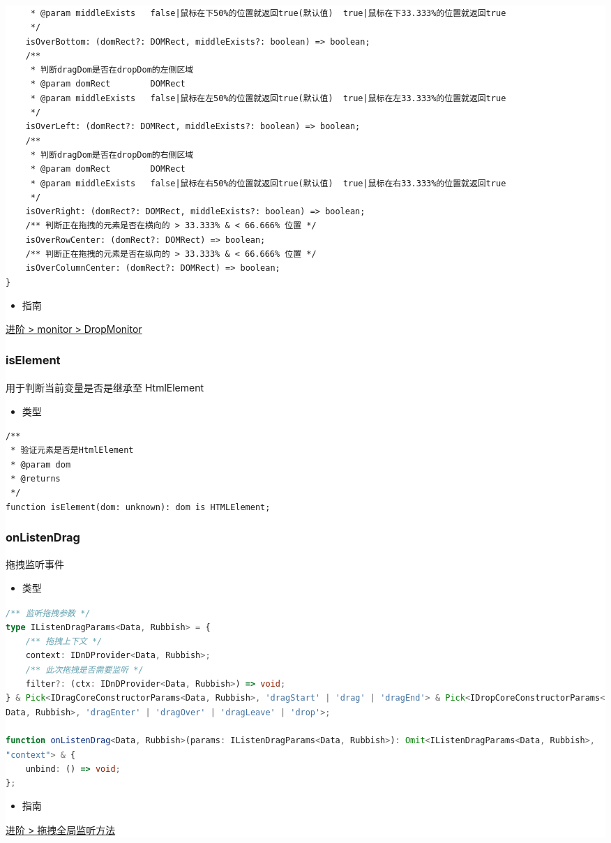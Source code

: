 ```ts:no-line-numbers
     * @param middleExists   false|鼠标在下50%的位置就返回true(默认值)  true|鼠标在下33.333%的位置就返回true
     */
    isOverBottom: (domRect?: DOMRect, middleExists?: boolean) => boolean;
    /**
     * 判断dragDom是否在dropDom的左侧区域
     * @param domRect        DOMRect
     * @param middleExists   false|鼠标在左50%的位置就返回true(默认值)  true|鼠标在左33.333%的位置就返回true
     */
    isOverLeft: (domRect?: DOMRect, middleExists?: boolean) => boolean;
    /**
     * 判断dragDom是否在dropDom的右侧区域
     * @param domRect        DOMRect
     * @param middleExists   false|鼠标在右50%的位置就返回true(默认值)  true|鼠标在右33.333%的位置就返回true
     */
    isOverRight: (domRect?: DOMRect, middleExists?: boolean) => boolean;
    /** 判断正在拖拽的元素是否在横向的 > 33.333% & < 66.666% 位置 */
    isOverRowCenter: (domRect?: DOMRect) => boolean;
    /** 判断正在拖拽的元素是否在纵向的 > 33.333% & < 66.666% 位置 */
    isOverColumnCenter: (domRect?: DOMRect) => boolean;
}
```

- 指南

[进阶 > monitor > DropMonitor](/extras.md#dropmonitor)



### isElement

用于判断当前变量是否是继承至 HtmlElement

- 类型

```ts:no-line-numbers
/**
 * 验证元素是否是HtmlElement
 * @param dom
 * @returns
 */
function isElement(dom: unknown): dom is HTMLElement;
```



### onListenDrag <Badge text="1.1.0+" vertical="top" />

拖拽监听事件

- 类型

```ts
/** 监听拖拽参数 */
type IListenDragParams<Data, Rubbish> = {
    /** 拖拽上下文 */
    context: IDnDProvider<Data, Rubbish>;
    /** 此次拖拽是否需要监听 */
    filter?: (ctx: IDnDProvider<Data, Rubbish>) => void;
} & Pick<IDragCoreConstructorParams<Data, Rubbish>, 'dragStart' | 'drag' | 'dragEnd'> & Pick<IDropCoreConstructorParams<Data, Rubbish>, 'dragEnter' | 'dragOver' | 'dragLeave' | 'drop'>;

function onListenDrag<Data, Rubbish>(params: IListenDragParams<Data, Rubbish>): Omit<IListenDragParams<Data, Rubbish>, "context"> & {
    unbind: () => void;
};
```

- 指南

[进阶 >  拖拽全局监听方法](/extras.md#拖拽全局监听方法)
